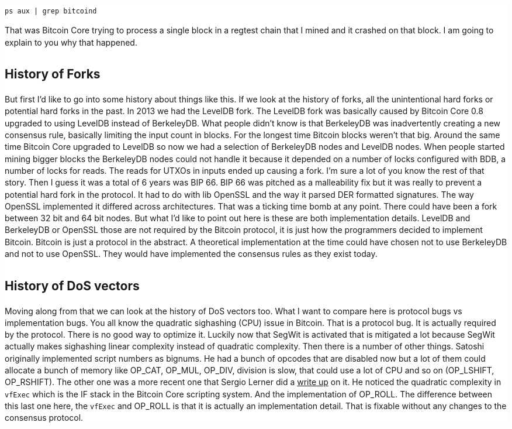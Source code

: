 `ps aux | grep bitcoind`

That was Bitcoin Core trying to process a single block in a regtest
chain that I mined and it crashed on that block. I am going to explain
to you why that happened.

## History of Forks

But first I’d like to go into some history about things like this. If we
look at the history of forks, all the unintentional hard forks or
potential hard forks in the past. In 2013 we had the LevelDB fork. The
LevelDB fork was basically caused by Bitcoin Core 0.8 upgraded to using
LevelDB instead of BerkeleyDB. What people didn’t know is that
BerkeleyDB was inadvertently creating a new consensus rule, basically
limiting the input count in blocks. For the longest time Bitcoin blocks
weren’t that big. Around the same time Bitcoin Core upgraded to LevelDB
so now we had a selection of BerkeleyDB nodes and LevelDB nodes. When
people started mining bigger blocks the BerkeleyDB nodes could not
handle it because it depended on a number of locks configured with BDB,
a number of locks for reads. The reads for UTXOs in inputs ended up
causing a fork. I’m sure a lot of you know the rest of that story. Then
I guess it was a total of 6 years was BIP 66. BIP 66 was pitched as a
malleability fix but it was really to prevent a potential hard fork in
the protocol. It had to do with lib OpenSSL and the way it parsed DER
formatted signatures. The way OpenSSL implemented it differed across
architectures. That was a ticking time bomb at any point. There could
have been a fork between 32 bit and 64 bit nodes. But what I’d like to
point out here is these are both implementation details. LevelDB and
BerkeleyDB or OpenSSL those are not required by the Bitcoin protocol, it
is just how the programmers decided to implement Bitcoin. Bitcoin is
just a protocol in the abstract. A theoretical implementation at the
time could have chosen not to use BerkeleyDB and not to use OpenSSL.
They would have implemented the consensus rules as they exist today.

## History of DoS vectors

Moving along from that we can look at the history of DoS vectors too.
What I want to compare here is protocol bugs vs implementation bugs. You
all know the quadratic sighashing (CPU) issue in Bitcoin. That is a
protocol bug. It is actually required by the protocol. There is no good
way to optimize it. Luckily now that SegWit is activated that is
mitigated a lot because SegWit actually makes sighashing linear
complexity instead of quadratic complexity. Then there is a number of
other things. Satoshi originally implemented script numbers as bignums.
He had a bunch of opcodes that are disabled now but a lot of them could
allocate a bunch of memory like OP_CAT, OP_MUL, OP_DIV, division is
slow, that could use a lot of CPU and so on (OP_LSHIFT, OP_RSHIFT). The
other one was a more recent one that Sergio Lerner did a
[write up](https://bitslog.com/2017/04/17/new-quadratic-delays-in-bitcoin-scripts/)
on it. He noticed the quadratic complexity in `vfExec` which is the IF
stack in the Bitcoin Core scripting system. And the implementation of
OP_ROLL. The difference between this last one here, the `vfExec` and
OP_ROLL is that it is actually an implementation detail. That is fixable
without any changes to the consensus protocol.
